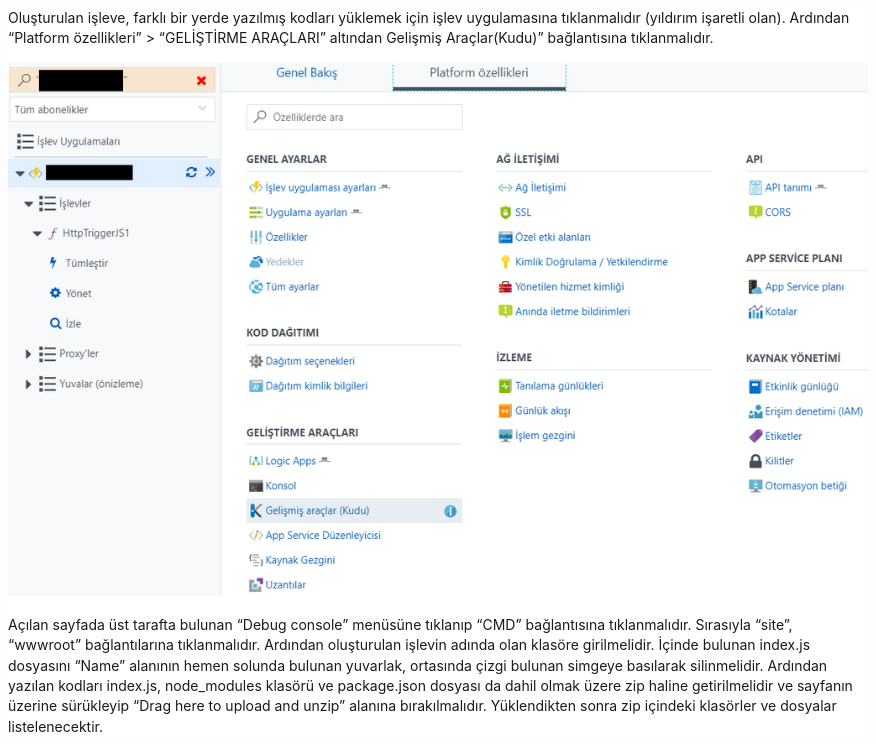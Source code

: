 Oluşturulan işleve, farklı bir yerde yazılmış kodları yüklemek için işlev uygulamasına tıklanmalıdır (yıldırım işaretli olan). Ardından “Platform özellikleri” > “GELİŞTİRME ARAÇLARI” altından Gelişmiş Araçlar(Kudu)” bağlantısına tıklanmalıdır. 
<p align="center">
	<img alt="Kudu yu açmak için izlenen yol" src="/ekranGoruntuleri/azure/6.PNG" title="Kudu yu açmak için izlenen yol">
</p>

Açılan sayfada üst tarafta bulunan “Debug console” menüsüne tıklanıp “CMD” bağlantısına tıklanmalıdır. Sırasıyla “site”, “wwwroot” bağlantılarına tıklanmalıdır. Ardından oluşturulan işlevin adında olan klasöre girilmelidir. İçinde bulunan index.js dosyasını “Name” alanının hemen solunda bulunan yuvarlak, ortasında çizgi bulunan simgeye basılarak silinmelidir. Ardından yazılan kodları index.js, node_modules klasörü ve package.json dosyası da dahil olmak üzere zip haline getirilmelidir ve sayfanın üzerine sürükleyip “Drag here to upload and unzip” alanına bırakılmalıdır. Yüklendikten sonra zip içindeki klasörler ve dosyalar listelenecektir. 
<p align="center">